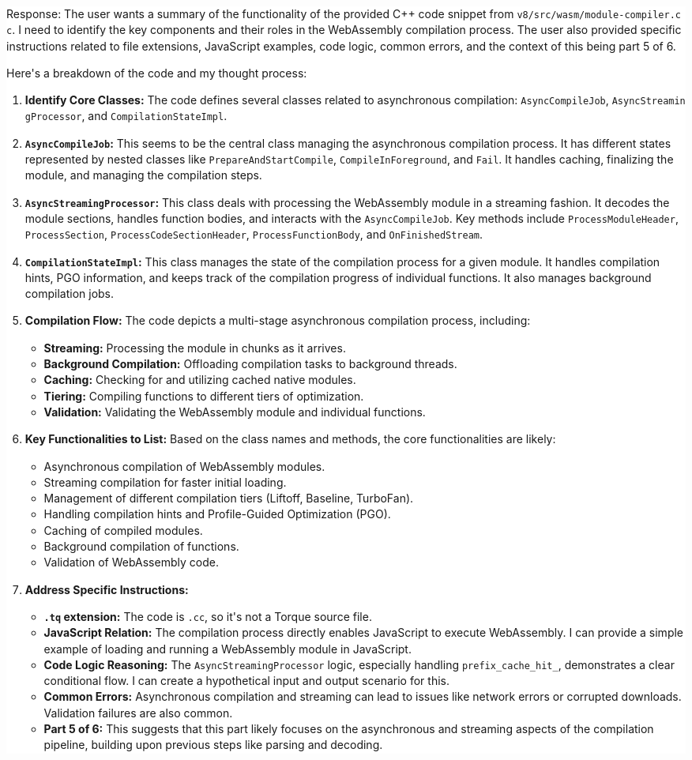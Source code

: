 Response:
The user wants a summary of the functionality of the provided C++ code snippet from `v8/src/wasm/module-compiler.cc`. I need to identify the key components and their roles in the WebAssembly compilation process. The user also provided specific instructions related to file extensions, JavaScript examples, code logic, common errors, and the context of this being part 5 of 6.

Here's a breakdown of the code and my thought process:

1. **Identify Core Classes:** The code defines several classes related to asynchronous compilation: `AsyncCompileJob`, `AsyncStreamingProcessor`, and `CompilationStateImpl`.

2. **`AsyncCompileJob`:** This seems to be the central class managing the asynchronous compilation process. It has different states represented by nested classes like `PrepareAndStartCompile`, `CompileInForeground`, and `Fail`. It handles caching, finalizing the module, and managing the compilation steps.

3. **`AsyncStreamingProcessor`:** This class deals with processing the WebAssembly module in a streaming fashion. It decodes the module sections, handles function bodies, and interacts with the `AsyncCompileJob`. Key methods include `ProcessModuleHeader`, `ProcessSection`, `ProcessCodeSectionHeader`, `ProcessFunctionBody`, and `OnFinishedStream`.

4. **`CompilationStateImpl`:** This class manages the state of the compilation process for a given module. It handles compilation hints, PGO information, and keeps track of the compilation progress of individual functions. It also manages background compilation jobs.

5. **Compilation Flow:**  The code depicts a multi-stage asynchronous compilation process, including:
    * **Streaming:** Processing the module in chunks as it arrives.
    * **Background Compilation:**  Offloading compilation tasks to background threads.
    * **Caching:**  Checking for and utilizing cached native modules.
    * **Tiering:**  Compiling functions to different tiers of optimization.
    * **Validation:**  Validating the WebAssembly module and individual functions.

6. **Key Functionalities to List:** Based on the class names and methods, the core functionalities are likely:
    * Asynchronous compilation of WebAssembly modules.
    * Streaming compilation for faster initial loading.
    * Management of different compilation tiers (Liftoff, Baseline, TurboFan).
    * Handling compilation hints and Profile-Guided Optimization (PGO).
    * Caching of compiled modules.
    * Background compilation of functions.
    * Validation of WebAssembly code.

7. **Address Specific Instructions:**
    * **`.tq` extension:** The code is `.cc`, so it's not a Torque source file.
    * **JavaScript Relation:** The compilation process directly enables JavaScript to execute WebAssembly. I can provide a simple example of loading and running a WebAssembly module in JavaScript.
    * **Code Logic Reasoning:**  The `AsyncStreamingProcessor` logic, especially handling `prefix_cache_hit_`, demonstrates a clear conditional flow. I can create a hypothetical input and output scenario for this.
    * **Common Errors:**  Asynchronous compilation and streaming can lead to issues like network errors or corrupted downloads. Validation failures are also common.
    * **Part 5 of 6:**  This suggests that this part likely focuses on the asynchronous and streaming aspects of the compilation pipeline, building upon previous steps like parsing and decoding.
